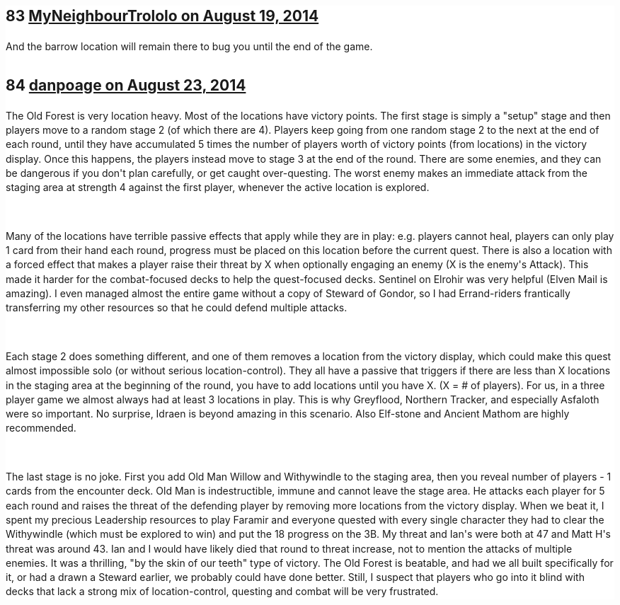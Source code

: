 ## 83 [MyNeighbourTrololo on August 19, 2014](https://community.fantasyflightgames.com/topic/111609-your-trials-begin/?do=findComment&comment=1211481)

And the barrow location will remain there to bug you until the end of the game.

## 84 [danpoage on August 23, 2014](https://community.fantasyflightgames.com/topic/111609-your-trials-begin/?do=findComment&comment=1220568)

The Old Forest is very location heavy. Most of the locations have victory points. The first stage is simply a "setup" stage and then players move to a random stage 2 (of which there are 4). Players keep going from one random stage 2 to the next at the end of each round, until they have accumulated 5 times the number of players worth of victory points (from locations) in the victory display. Once this happens, the players instead move to stage 3 at the end of the round. There are some enemies, and they can be dangerous if you don't plan carefully, or get caught over-questing. The worst enemy makes an immediate attack from the staging area at strength 4 against the first player, whenever the active location is explored.

 

Many of the locations have terrible passive effects that apply while they are in play: e.g. players cannot heal, players can only play 1 card from their hand each round, progress must be placed on this location before the current quest. There is also a location with a forced effect that makes a player raise their threat by X when optionally engaging an enemy (X is the enemy's Attack). This made it harder for the combat-focused decks to help the quest-focused decks. Sentinel on Elrohir was very helpful (Elven Mail is amazing). I even managed almost the entire game without a copy of Steward of Gondor, so I had Errand-riders frantically transferring my other resources so that he could defend multiple attacks.

 

Each stage 2 does something different, and one of them removes a location from the victory display, which could make this quest almost impossible solo (or without serious location-control). They all have a passive that triggers if there are less than X locations in the staging area at the beginning of the round, you have to add locations until you have X. (X = # of players). For us, in a three player game we almost always had at least 3 locations in play. This is why Greyflood, Northern Tracker, and especially Asfaloth were so important. No surprise, Idraen is beyond amazing in this scenario. Also Elf-stone and Ancient Mathom are highly recommended.

 

The last stage is no joke. First you add Old Man Willow and Withywindle to the staging area, then you reveal number of players - 1 cards from the encounter deck. Old Man is indestructible, immune and cannot leave the stage area. He attacks each player for 5 each round and raises the threat of the defending player by removing more locations from the victory display. When we beat it, I spent my precious Leadership resources to play Faramir and everyone quested with every single character they had to clear the Withywindle (which must be explored to win) and put the 18 progress on the 3B. My threat and Ian's were both at 47 and Matt H's threat was around 43. Ian and I would have likely died that round to threat increase, not to mention the attacks of multiple enemies. It was a thrilling, "by the skin of our teeth" type of victory. The Old Forest is beatable, and had we all built specifically for it, or had a drawn a Steward earlier, we probably could have done better. Still, I suspect that players who go into it blind with decks that lack a strong mix of location-control, questing and combat will be very frustrated.
